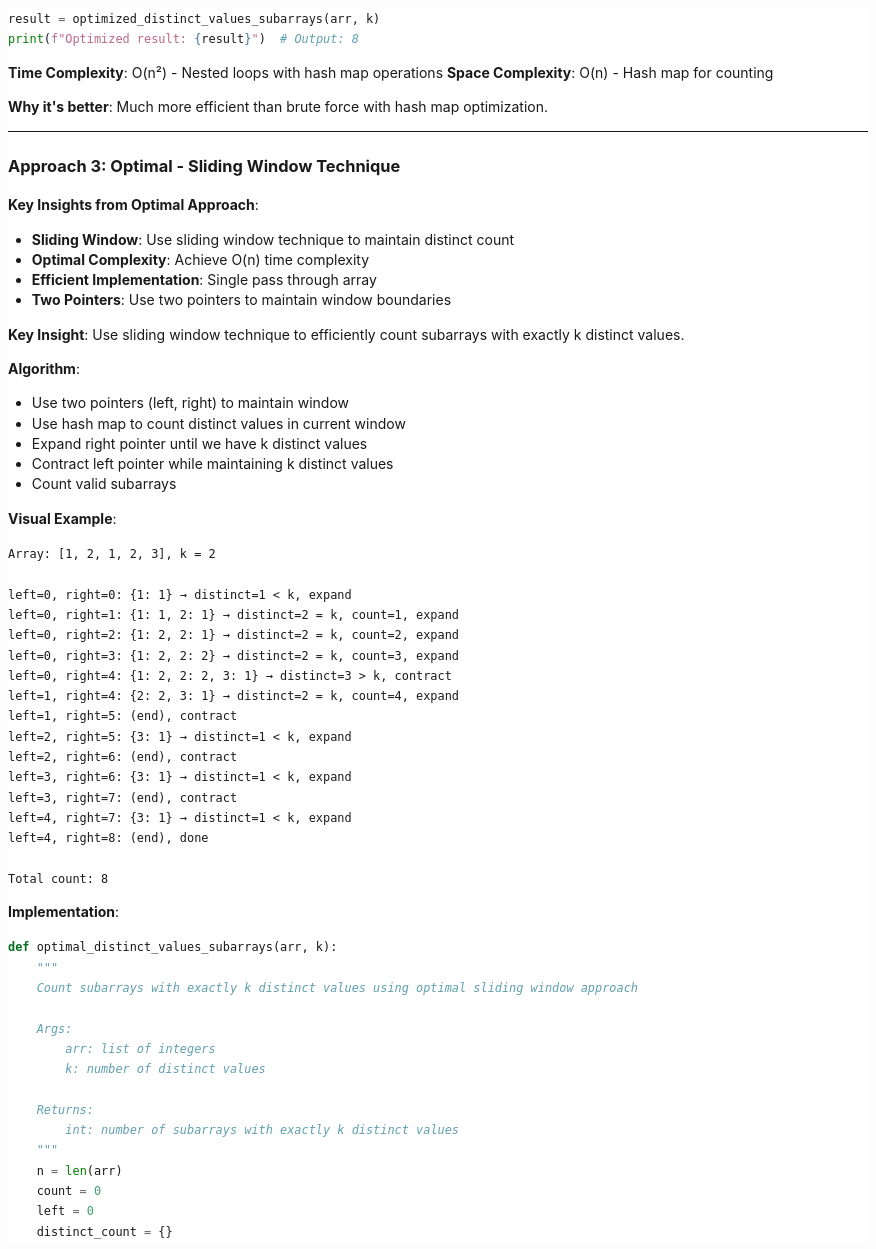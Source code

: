 ```python
result = optimized_distinct_values_subarrays(arr, k)
print(f"Optimized result: {result}")  # Output: 8
```

**Time Complexity**: O(n²) - Nested loops with hash map operations
**Space Complexity**: O(n) - Hash map for counting

**Why it's better**: Much more efficient than brute force with hash map optimization.

---

### Approach 3: Optimal - Sliding Window Technique

**Key Insights from Optimal Approach**:
- **Sliding Window**: Use sliding window technique to maintain distinct count
- **Optimal Complexity**: Achieve O(n) time complexity
- **Efficient Implementation**: Single pass through array
- **Two Pointers**: Use two pointers to maintain window boundaries

**Key Insight**: Use sliding window technique to efficiently count subarrays with exactly k distinct values.

**Algorithm**:
- Use two pointers (left, right) to maintain window
- Use hash map to count distinct values in current window
- Expand right pointer until we have k distinct values
- Contract left pointer while maintaining k distinct values
- Count valid subarrays

**Visual Example**:
```
Array: [1, 2, 1, 2, 3], k = 2

left=0, right=0: {1: 1} → distinct=1 < k, expand
left=0, right=1: {1: 1, 2: 1} → distinct=2 = k, count=1, expand
left=0, right=2: {1: 2, 2: 1} → distinct=2 = k, count=2, expand
left=0, right=3: {1: 2, 2: 2} → distinct=2 = k, count=3, expand
left=0, right=4: {1: 2, 2: 2, 3: 1} → distinct=3 > k, contract
left=1, right=4: {2: 2, 3: 1} → distinct=2 = k, count=4, expand
left=1, right=5: (end), contract
left=2, right=5: {3: 1} → distinct=1 < k, expand
left=2, right=6: (end), contract
left=3, right=6: {3: 1} → distinct=1 < k, expand
left=3, right=7: (end), contract
left=4, right=7: {3: 1} → distinct=1 < k, expand
left=4, right=8: (end), done

Total count: 8
```

**Implementation**:
```python
def optimal_distinct_values_subarrays(arr, k):
    """
    Count subarrays with exactly k distinct values using optimal sliding window approach
    
    Args:
        arr: list of integers
        k: number of distinct values
    
    Returns:
        int: number of subarrays with exactly k distinct values
    """
    n = len(arr)
    count = 0
    left = 0
    distinct_count = {}
```